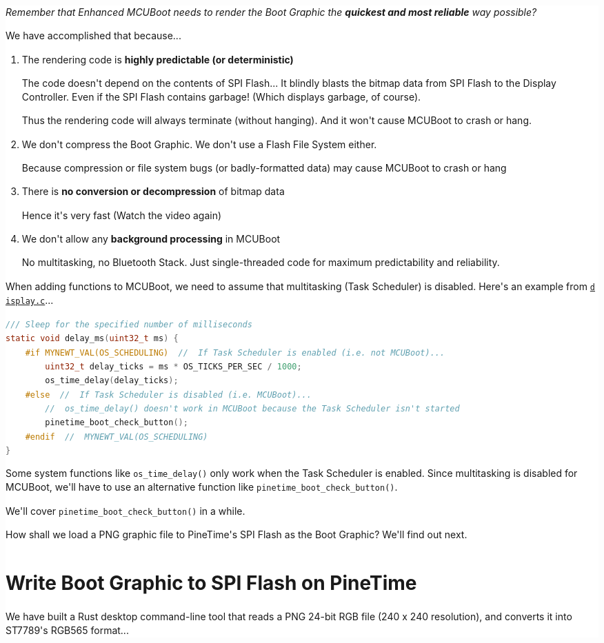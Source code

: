 _Remember that Enhanced MCUBoot needs to render the Boot Graphic the __quickest and most reliable__ way possible?_

We have accomplished that because...

1. The rendering code is __highly predictable (or deterministic)__

    The code doesn't depend on the contents of SPI Flash... It blindly blasts the bitmap data from SPI Flash to the Display Controller. Even if the SPI Flash contains garbage! (Which displays garbage, of course).

    Thus the rendering code will always terminate (without hanging). And it won't cause MCUBoot to crash or hang.

1. We don't compress the Boot Graphic. We don't use a Flash File System either.

    Because compression or file system bugs (or badly-formatted data) may cause MCUBoot to crash or hang

1. There is __no conversion or decompression__ of bitmap data

    Hence it's very fast (Watch the video again)

1. We don't allow any __background processing__ in MCUBoot

    No multitasking, no Bluetooth Stack. Just single-threaded code for maximum predictability and reliability.

When adding functions to MCUBoot, we need to assume that multitasking (Task Scheduler) is disabled. Here's an example from [`display.c`](https://github.com/lupyuen/pinetime-rust-mynewt/blob/master/libs/pinetime_boot/src/display.c)...

```c
/// Sleep for the specified number of milliseconds
static void delay_ms(uint32_t ms) {
    #if MYNEWT_VAL(OS_SCHEDULING)  //  If Task Scheduler is enabled (i.e. not MCUBoot)...
        uint32_t delay_ticks = ms * OS_TICKS_PER_SEC / 1000;
        os_time_delay(delay_ticks);
    #else  //  If Task Scheduler is disabled (i.e. MCUBoot)...
        //  os_time_delay() doesn't work in MCUBoot because the Task Scheduler isn't started
        pinetime_boot_check_button();
    #endif  //  MYNEWT_VAL(OS_SCHEDULING)
}
```

Some system functions like `os_time_delay()` only work when the Task Scheduler is enabled. Since multitasking is disabled for MCUBoot, we'll have to use an alternative function like `pinetime_boot_check_button()`. 

We'll cover `pinetime_boot_check_button()` in a while.

How shall we load a PNG graphic file to PineTime's SPI Flash as the Boot Graphic? We'll find out next.

# Write Boot Graphic to SPI Flash on PineTime

We have built a Rust desktop command-line tool that reads a PNG 24-bit RGB file (240 x 240 resolution), and converts it into ST7789's RGB565 format...
